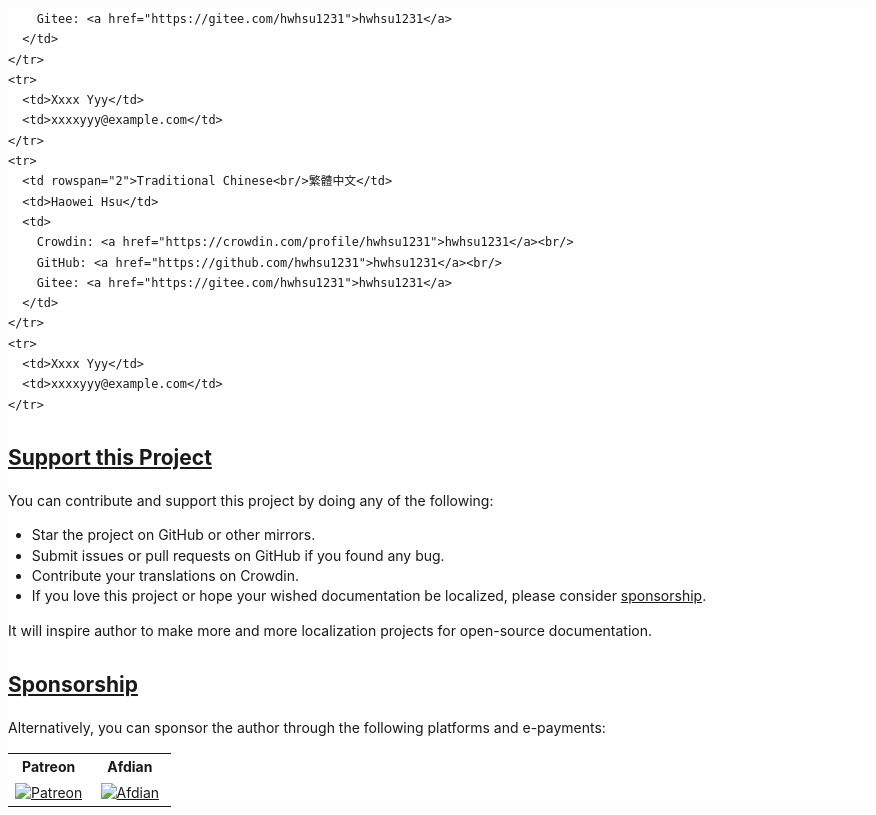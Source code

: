         Gitee: <a href="https://gitee.com/hwhsu1231">hwhsu1231</a>
      </td>
    </tr>
    <tr>
      <td>Xxxx Yyy</td>
      <td>xxxxyyy@example.com</td>
    </tr>
    <tr>
      <td rowspan="2">Traditional Chinese<br/>繁體中文</td>
      <td>Haowei Hsu</td>
      <td>
        Crowdin: <a href="https://crowdin.com/profile/hwhsu1231">hwhsu1231</a><br/>
        GitHub: <a href="https://github.com/hwhsu1231">hwhsu1231</a><br/>
        Gitee: <a href="https://gitee.com/hwhsu1231">hwhsu1231</a>
      </td>
    </tr>
    <tr>
      <td>Xxxx Yyy</td>
      <td>xxxxyyy@example.com</td>
    </tr>
  </tbody>
</table>

<h2 id="support-this-project"><a href="#table-of-contents">
Support this Project
</a></h2>

You can contribute and support this project by doing any of the following:

- Star the project on GitHub or other mirrors.
- Submit issues or pull requests on GitHub if you found any bug.
- Contribute your translations on Crowdin.
- If you love this project or hope your wished documentation be localized, please consider <a href="#sponsorship">sponsorship</a>. 

It will inspire author to make more and more localization projects for open-source documentation.

<h2 id="sponsorship"><a href="#table-of-contents">
Sponsorship
</a></h2>





Alternatively, you can sponsor the author through the following platforms and e-payments:

<table align="center">
  <tbody>
    <!-- Row 1 -->
    <tr>
      <th colspan="1" style="text-align: center; vertical-align: middle; width: 50%;">Patreon</th>
      <th colspan="1" style="text-align: center; vertical-align: middle; width: 50%;">Afdian</th>
    </tr>
    <!-- Row 2 -->
    <tr>
      <td colspan="1" style="text-align: center; vertical-align: middle; width: 50%;" align="center">
        <a href="https://www.patreon.com/hwhsu1231" target="_blank">
          <img width="200" src="https://cdn.jsdelivr.net/gh/hwhsu1231/static/sponsor-button-patreon.png" alt="Patreon">
        </a>
      </td>
      <td colspan="1" style="text-align: center; vertical-align: middle; width: 50%;" align="center">
        <a href="https://www.afdian.net/a/hwhsu1231" target="_blank">
          <img width="200" src="https://cdn.jsdelivr.net/gh/hwhsu1231/static/sponsor-button-afdian.png" alt="Afdian">
        </a>
      </td>
    </tr>